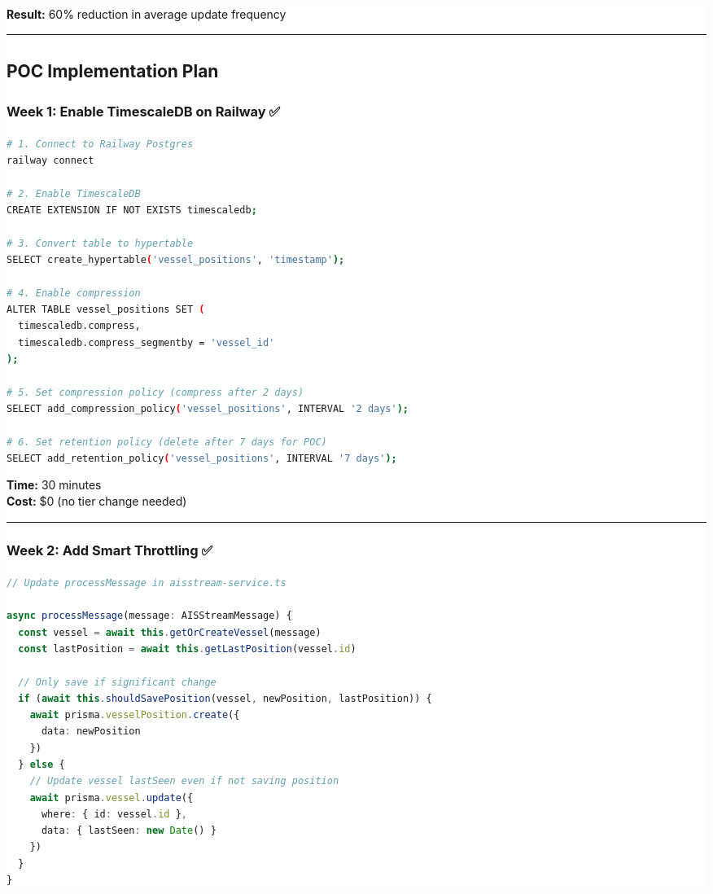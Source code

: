 **Result:** 60% reduction in average update frequency

---

## POC Implementation Plan

### Week 1: Enable TimescaleDB on Railway ✅

```bash
# 1. Connect to Railway Postgres
railway connect

# 2. Enable TimescaleDB
CREATE EXTENSION IF NOT EXISTS timescaledb;

# 3. Convert table to hypertable
SELECT create_hypertable('vessel_positions', 'timestamp');

# 4. Enable compression
ALTER TABLE vessel_positions SET (
  timescaledb.compress,
  timescaledb.compress_segmentby = 'vessel_id'
);

# 5. Set compression policy (compress after 2 days)
SELECT add_compression_policy('vessel_positions', INTERVAL '2 days');

# 6. Set retention policy (delete after 7 days for POC)
SELECT add_retention_policy('vessel_positions', INTERVAL '7 days');
```

**Time:** 30 minutes  
**Cost:** $0 (no tier change needed)

---

### Week 2: Add Smart Throttling ✅

```typescript
// Update processMessage in aisstream-service.ts

async processMessage(message: AISStreamMessage) {
  const vessel = await this.getOrCreateVessel(message)
  const lastPosition = await this.getLastPosition(vessel.id)
  
  // Only save if significant change
  if (await this.shouldSavePosition(vessel, newPosition, lastPosition)) {
    await prisma.vesselPosition.create({
      data: newPosition
    })
  } else {
    // Update vessel lastSeen even if not saving position
    await prisma.vessel.update({
      where: { id: vessel.id },
      data: { lastSeen: new Date() }
    })
  }
}
```
